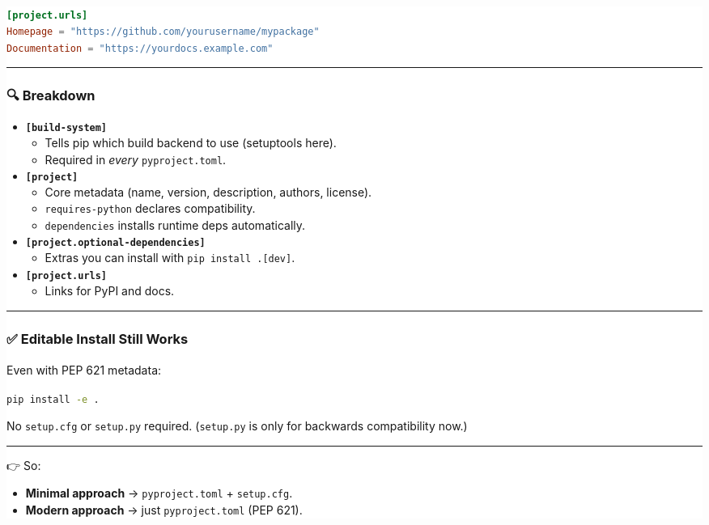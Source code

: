 ```toml
[project.urls]
Homepage = "https://github.com/yourusername/mypackage"
Documentation = "https://yourdocs.example.com"
```

------

### 🔍 Breakdown

- **`[build-system]`**
  - Tells pip which build backend to use (setuptools here).
  - Required in *every* `pyproject.toml`.
- **`[project]`**
  - Core metadata (name, version, description, authors, license).
  - `requires-python` declares compatibility.
  - `dependencies` installs runtime deps automatically.
- **`[project.optional-dependencies]`**
  - Extras you can install with `pip install .[dev]`.
- **`[project.urls]`**
  - Links for PyPI and docs.

------

### ✅ Editable Install Still Works

Even with PEP 621 metadata:

```bash
pip install -e .
```

No `setup.cfg` or `setup.py` required. (`setup.py` is only for backwards compatibility now.)

------

👉 So:

- **Minimal approach** → `pyproject.toml` + `setup.cfg`.
- **Modern approach** → just `pyproject.toml` (PEP 621).